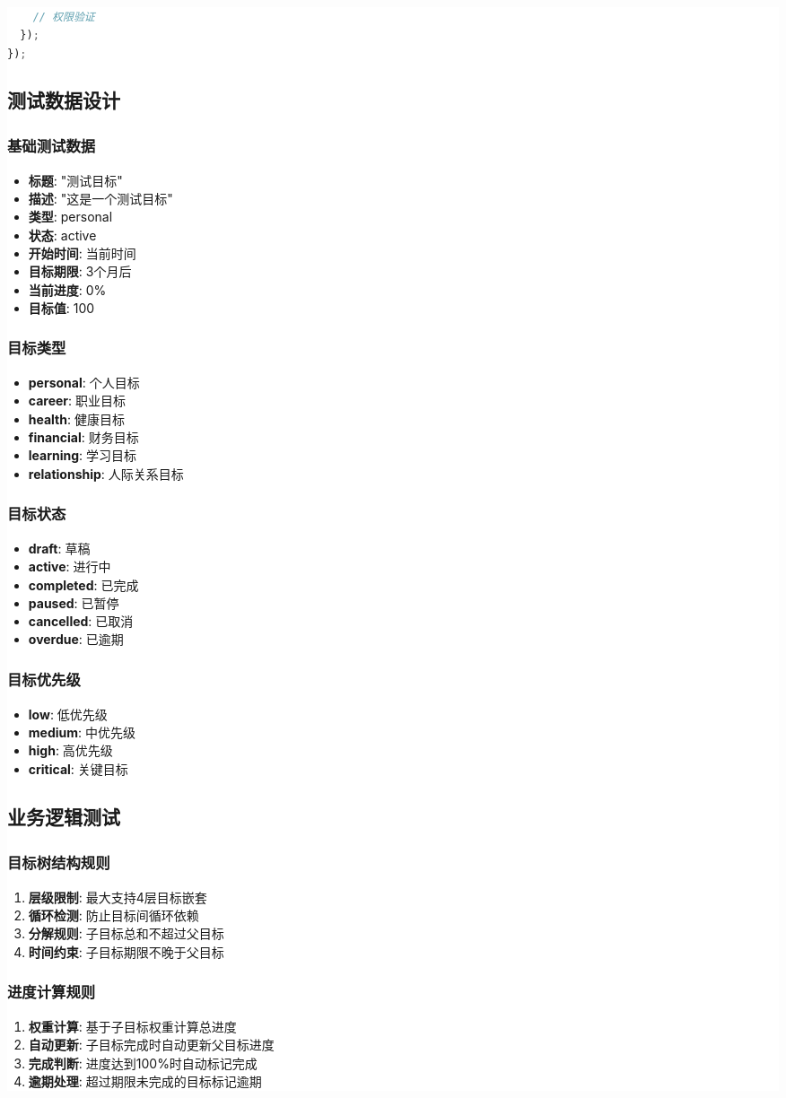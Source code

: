 ```typescript
    // 权限验证
  });
});
```

## 测试数据设计

### 基础测试数据
- **标题**: "测试目标"
- **描述**: "这是一个测试目标"
- **类型**: personal
- **状态**: active
- **开始时间**: 当前时间
- **目标期限**: 3个月后
- **当前进度**: 0%
- **目标值**: 100

### 目标类型
- **personal**: 个人目标
- **career**: 职业目标
- **health**: 健康目标
- **financial**: 财务目标
- **learning**: 学习目标
- **relationship**: 人际关系目标

### 目标状态
- **draft**: 草稿
- **active**: 进行中
- **completed**: 已完成
- **paused**: 已暂停
- **cancelled**: 已取消
- **overdue**: 已逾期

### 目标优先级
- **low**: 低优先级
- **medium**: 中优先级
- **high**: 高优先级
- **critical**: 关键目标

## 业务逻辑测试

### 目标树结构规则
1. **层级限制**: 最大支持4层目标嵌套
2. **循环检测**: 防止目标间循环依赖
3. **分解规则**: 子目标总和不超过父目标
4. **时间约束**: 子目标期限不晚于父目标

### 进度计算规则
1. **权重计算**: 基于子目标权重计算总进度
2. **自动更新**: 子目标完成时自动更新父目标进度
3. **完成判断**: 进度达到100%时自动标记完成
4. **逾期处理**: 超过期限未完成的目标标记逾期
